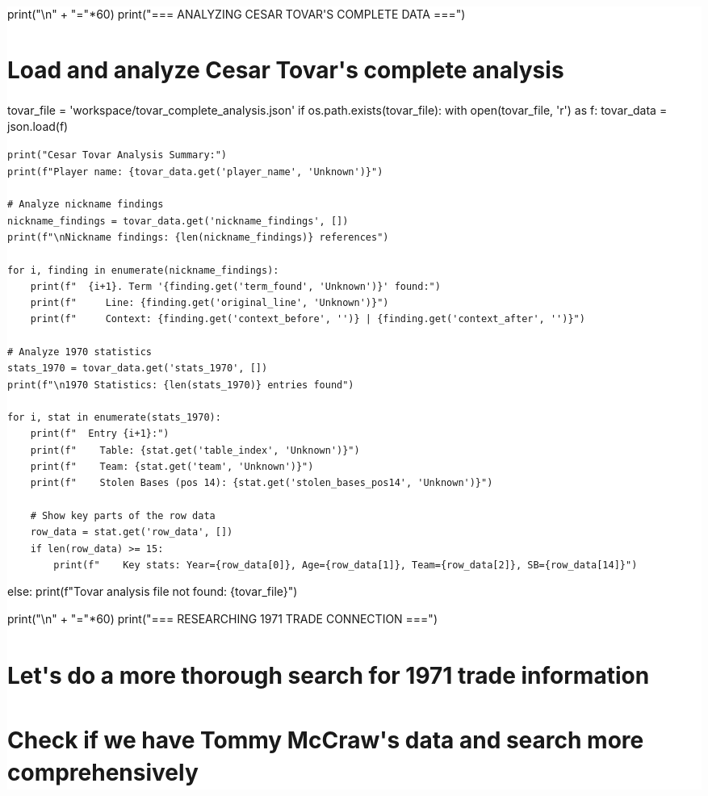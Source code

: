 print("\n" + "="*60)
print("=== ANALYZING CESAR TOVAR'S COMPLETE DATA ===")

# Load and analyze Cesar Tovar's complete analysis
tovar_file = 'workspace/tovar_complete_analysis.json'
if os.path.exists(tovar_file):
    with open(tovar_file, 'r') as f:
        tovar_data = json.load(f)
    
    print("Cesar Tovar Analysis Summary:")
    print(f"Player name: {tovar_data.get('player_name', 'Unknown')}")
    
    # Analyze nickname findings
    nickname_findings = tovar_data.get('nickname_findings', [])
    print(f"\nNickname findings: {len(nickname_findings)} references")
    
    for i, finding in enumerate(nickname_findings):
        print(f"  {i+1}. Term '{finding.get('term_found', 'Unknown')}' found:")
        print(f"     Line: {finding.get('original_line', 'Unknown')}")
        print(f"     Context: {finding.get('context_before', '')} | {finding.get('context_after', '')}")
    
    # Analyze 1970 statistics
    stats_1970 = tovar_data.get('stats_1970', [])
    print(f"\n1970 Statistics: {len(stats_1970)} entries found")
    
    for i, stat in enumerate(stats_1970):
        print(f"  Entry {i+1}:")
        print(f"    Table: {stat.get('table_index', 'Unknown')}")
        print(f"    Team: {stat.get('team', 'Unknown')}")
        print(f"    Stolen Bases (pos 14): {stat.get('stolen_bases_pos14', 'Unknown')}")
        
        # Show key parts of the row data
        row_data = stat.get('row_data', [])
        if len(row_data) >= 15:
            print(f"    Key stats: Year={row_data[0]}, Age={row_data[1]}, Team={row_data[2]}, SB={row_data[14]}")

else:
    print(f"Tovar analysis file not found: {tovar_file}")

print("\n" + "="*60)
print("=== RESEARCHING 1971 TRADE CONNECTION ===")

# Let's do a more thorough search for 1971 trade information
# Check if we have Tommy McCraw's data and search more comprehensively
